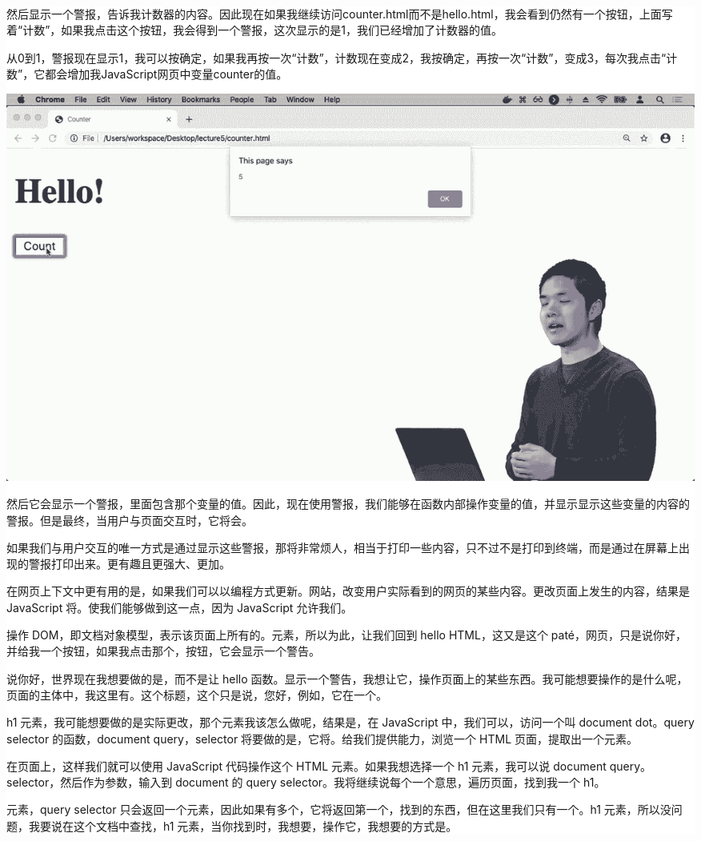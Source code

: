 然后显示一个警报，告诉我计数器的内容。因此现在如果我继续访问counter.html而不是hello.html，我会看到仍然有一个按钮，上面写着“计数”，如果我点击这个按钮，我会得到一个警报，这次显示的是1，我们已经增加了计数器的值。

从0到1，警报现在显示1，我可以按确定，如果我再按一次“计数”，计数现在变成2，我按确定，再按一次“计数”，变成3，每次我点击“计数”，它都会增加我JavaScript网页中变量counter的值。

![](img/d315d39c166a1ed66d879ee4eabaead9_22.png)

然后它会显示一个警报，里面包含那个变量的值。因此，现在使用警报，我们能够在函数内部操作变量的值，并显示显示这些变量的内容的警报。但是最终，当用户与页面交互时，它将会。

如果我们与用户交互的唯一方式是通过显示这些警报，那将非常烦人，相当于打印一些内容，只不过不是打印到终端，而是通过在屏幕上出现的警报打印出来。更有趣且更强大、更加。

在网页上下文中更有用的是，如果我们可以以编程方式更新。网站，改变用户实际看到的网页的某些内容。更改页面上发生的内容，结果是 JavaScript 将。使我们能够做到这一点，因为 JavaScript 允许我们。

操作 DOM，即文档对象模型，表示该页面上所有的。元素，所以为此，让我们回到 hello HTML，这又是这个 paté，网页，只是说你好，并给我一个按钮，如果我点击那个，按钮，它会显示一个警告。

说你好，世界现在我想要做的是，而不是让 hello 函数。显示一个警告，我想让它，操作页面上的某些东西。我可能想要操作的是什么呢，页面的主体中，我这里有。这个标题，这个只是说，您好，例如，它在一个。

h1 元素，我可能想要做的是实际更改，那个元素我该怎么做呢，结果是，在 JavaScript 中，我们可以，访问一个叫 document dot。query selector 的函数，document query，selector 将要做的是，它将。给我们提供能力，浏览一个 HTML 页面，提取出一个元素。

在页面上，这样我们就可以使用 JavaScript 代码操作这个 HTML 元素。如果我想选择一个 h1 元素，我可以说 document query。selector，然后作为参数，输入到 document 的 query selector。我将继续说每个一个意思，遍历页面，找到我一个 h1。

元素，query selector 只会返回一个元素，因此如果有多个，它将返回第一个，找到的东西，但在这里我们只有一个。h1 元素，所以没问题，我要说在这个文档中查找，h1 元素，当你找到时，我想要，操作它，我想要的方式是。
